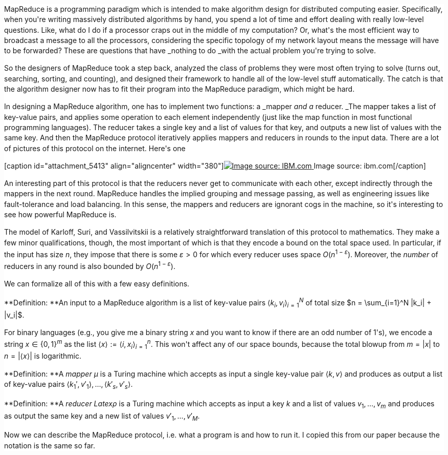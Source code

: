 
MapReduce is a programming paradigm which is intended to make algorithm design for distributed computing easier. Specifically, when you're writing massively distributed algorithms by hand, you spend a lot of time and effort dealing with really low-level questions. Like, what do I do if a processor craps out in the middle of my computation? Or, what's the most efficient way to broadcast a message to all the processors, considering the specific topology of my network layout means the message will have to be forwarded? These are questions that have _nothing to do _with the actual problem you're trying to solve.

So the designers of MapReduce took a step back, analyzed the class of problems they were most often trying to solve (turns out, searching, sorting, and counting), and designed their framework to handle all of the low-level stuff automatically. The catch is that the algorithm designer now has to fit their program into the MapReduce paradigm, which might be hard.

In designing a MapReduce algorithm, one has to implement two functions: a _mapper _and a_ reducer. _The mapper takes a list of key-value pairs, and applies some operation to each element independently (just like the map function in most functional programming languages). The reducer takes a single key and a list of values for that key, and outputs a new list of values with the same key. And then the MapReduce protocol iteratively applies mappers and reducers in rounds to the input data. There are a lot of pictures of this protocol on the internet. Here's one

[caption id="attachment_5413" align="aligncenter" width="380"][![Image source: IBM.com](http://jeremykun.files.wordpress.com/2014/10/mapreduceimage.gif)
](https://jeremykun.files.wordpress.com/2014/10/mapreduceimage.gif) Image source: ibm.com[/caption]

An interesting part of this protocol is that the reducers never get to communicate with each other, except indirectly through the mappers in the next round. MapReduce handles the implied grouping and message passing, as well as engineering issues like fault-tolerance and load balancing. In this sense, the mappers and reducers are ignorant cogs in the machine, so it's interesting to see how powerful MapReduce is.

The model of Karloff, Suri, and Vassilvitskii is a relatively straightforward translation of this protocol to mathematics. They make a few minor qualifications, though, the most important of which is that they encode a bound on the total space used. In particular, if the input has size $n$, they impose that there is some $\varepsilon > 0$ for which every reducer uses space $O(n^{1 - \varepsilon})$. Moreover, the _number_ of reducers in any round is also bounded by $O(n^{1 - \varepsilon})$.

We can formalize all of this with a few easy definitions.

**Definition: **An input to a MapReduce algorithm is a list of key-value pairs $\langle k_i,v_i \rangle_{i=1}^N$ of total size $n = \sum_{i=1}^N |k_i| + |v_i|$.

For binary languages (e.g., you give me a binary string $x$ and you want to know if there are an odd number of 1's), we encode a string $x \in \{ 0,1 \}^m$ as the list $\langle x \rangle := \langle i, x_i \rangle_{i=1}^n$. This won't affect any of our space bounds, because the total blowup from $m = |x|$ to $n = |\langle x \rangle |$ is logarithmic.

**Definition: **A _mapper_ $\mu$ is a Turing machine which accepts as input a single key-value pair $\langle k, v \rangle$ and produces as output a list of key-value pairs $\langle k_1', v'_1 \rangle, \dots, \langle k'_s, v'_s \rangle$.

**Definition: **A _reducer_ $Latex \rho$ is a Turing machine which accepts as input a key $k$ and a list of values $v_1, \dots, v_m$ and produces as output the same key and a new list of values $v'_1, \dots, v'_M$.

Now we can describe the MapReduce protocol, i.e. what a program is and how to run it. I copied this from our paper because the notation is the same so far.
